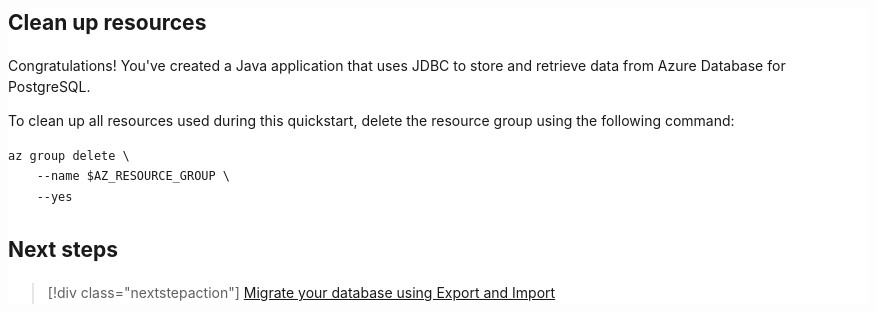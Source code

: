 ## Clean up resources

Congratulations! You've created a Java application that uses JDBC to store and retrieve data from Azure Database for PostgreSQL.

To clean up all resources used during this quickstart, delete the resource group using the following command:

```azurecli
az group delete \
    --name $AZ_RESOURCE_GROUP \
    --yes
```

## Next steps
> [!div class="nextstepaction"]
> [Migrate your database using Export and Import](../howto-migrate-using-export-and-import.md)

